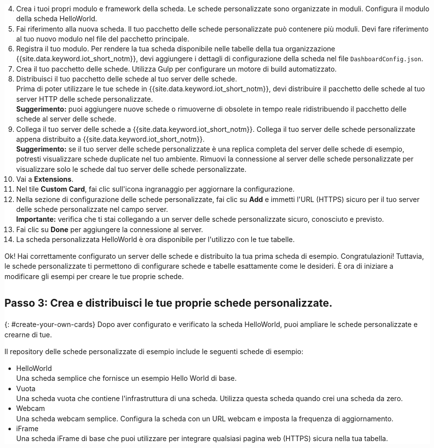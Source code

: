4. Crea i tuoi propri modulo e framework della scheda.
Le schede personalizzate sono organizzate in moduli. Configura il modulo della scheda HelloWorld.
5. Fai riferimento alla nuova scheda.
Il tuo pacchetto delle schede personalizzate può contenere più moduli. Devi fare riferimento al tuo nuovo modulo nel file del pacchetto principale.
6. Registra il tuo modulo.
Per rendere la tua scheda disponibile nelle tabelle della tua organizzazione {{site.data.keyword.iot_short_notm}}, devi aggiungere i dettagli di configurazione della scheda nel file `DashboardConfig.json`.
7. Crea il tuo pacchetto delle schede.
Utilizza Gulp per configurare un motore di build automatizzato.
8. Distribuisci il tuo pacchetto delle schede al tuo server delle schede.  
Prima di poter utilizzare le tue schede in {{site.data.keyword.iot_short_notm}}, devi distribuire il pacchetto delle schede al tuo server HTTP delle schede personalizzate.  
**Suggerimento:** puoi aggiungere nuove schede o rimuoverne di obsolete in tempo reale ridistribuendo il pacchetto delle schede al server delle schede.
9. Collega il tuo server delle schede a {{site.data.keyword.iot_short_notm}}.
Collega il tuo server delle schede personalizzate appena distribuito a {{site.data.keyword.iot_short_notm}}.  
**Suggerimento:** se il tuo server delle schede personalizzate è una replica completa del server delle schede di esempio, potresti visualizzare schede duplicate nel tuo ambiente. Rimuovi la connessione al server delle schede personalizzate per visualizzare solo le schede dal tuo server delle schede personalizzate.
 1. Vai a **Extensions**.
 2. Nel tile **Custom Card**, fai clic sull'icona ingranaggio per aggiornare la configurazione.
 4. Nella sezione di configurazione delle schede personalizzate, fai clic su **Add** e immetti l'URL (HTTPS) sicuro per il tuo server delle schede personalizzate nel campo server.  
**Importante:** verifica che ti stai collegando a un server delle schede personalizzate sicuro, conosciuto e previsto.
4. Fai clic su **Done** per aggiungere la connessione al server.
10. La scheda personalizzata HelloWorld è ora disponibile per l'utilizzo con le tue tabelle.

Ok! Hai correttamente configurato un server delle schede e distribuito la tua prima scheda di esempio. Congratulazioni! Tuttavia, le schede personalizzate ti permettono di configurare schede e tabelle esattamente come le desideri. È ora di iniziare a modificare gli esempi per creare le tue proprie schede.

## Passo 3: Crea e distribuisci le tue proprie schede personalizzate.
{: #create-your-own-cards}
Dopo aver configurato e verificato la scheda HelloWorld, puoi ampliare le schede personalizzate e crearne di tue.

Il repository delle schede personalizzate di esempio include le seguenti schede di esempio:
- HelloWorld  
Una scheda semplice che fornisce un esempio Hello World di base.
- Vuota  
Una scheda vuota che contiene l'infrastruttura di una scheda. Utilizza questa scheda quando crei una scheda da zero.
- Webcam  
Una scheda webcam semplice. Configura la scheda con un URL webcam e imposta la frequenza di aggiornamento.
- iFrame  
Una scheda iFrame di base che puoi utilizzare per integrare qualsiasi pagina web (HTTPS) sicura nella tua tabella.
